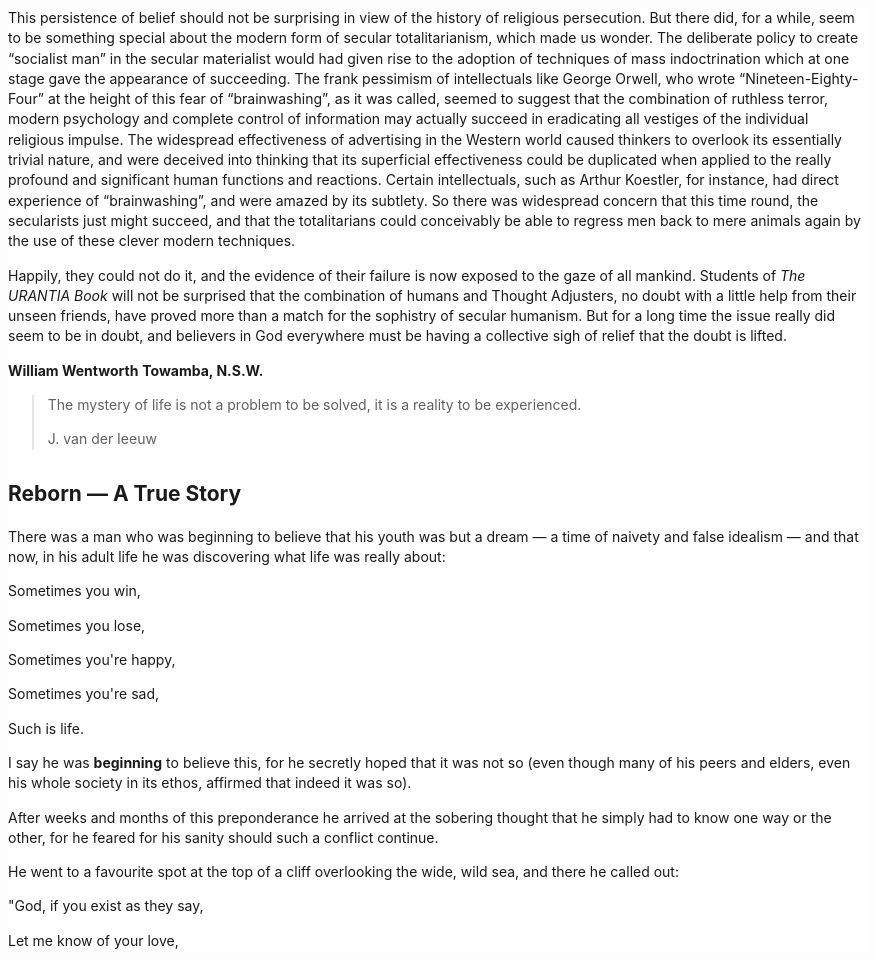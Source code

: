 This persistence of belief should not be surprising in view of the history of religious persecution. But there did, for a while, seem to be something special about the modern form of secular totalitarianism, which made us wonder. The deliberate policy to create “socialist man” in the secular materialist would had given rise to the adoption of techniques of mass indoctrination which at one stage gave the appearance of succeeding. The frank pessimism of intellectuals like George Orwell, who wrote “Nineteen-Eighty-Four” at the height of this fear of “brainwashing”, as it was called, seemed to suggest that the combination of ruthless terror, modern psychology and complete control of information may actually succeed in eradicating all vestiges of the individual religious impulse. The widespread effectiveness of advertising in the Western world caused thinkers to overlook its essentially trivial nature, and were deceived into thinking that its superficial effectiveness could be duplicated when applied to the really profound and significant human functions and reactions. Certain intellectuals, such as Arthur Koestler, for instance, had direct experience of “brainwashing”, and were amazed by its subtlety. So there was widespread concern that this time round, the secularists just might succeed, and that the totalitarians could conceivably be able to regress men back to mere animals again by the use of these clever modern techniques.

Happily, they could not do it, and the evidence of their failure is now exposed to the gaze of all mankind. Students of _The URANTIA Book_ will not be surprised that the combination of humans and Thought Adjusters, no doubt with a little help from their unseen friends, have proved more than a match for the sophistry of secular humanism. But for a long time the issue really did seem to be in doubt, and believers in God everywhere must be having a collective sigh of relief that the doubt is lifted.

**William Wentworth**
**Towamba, N.S.W.**

> The mystery of life is not a problem to be solved, it is a reality to be experienced.
> 
> J. van der Ieeuw

## Reborn — A True Story

There was a man who was beginning to believe that his youth was but a dream — a time of naivety and false idealism — and that now, in his adult life he was discovering what life was really about:

Sometimes you win,

Sometimes you lose,

Sometimes you're happy,

Sometimes you're sad,

Such is life.

I say he was **beginning** to believe this, for he secretly hoped that it was not so (even though many of his peers and elders, even his whole society in its ethos, affirmed that indeed it was so).

After weeks and months of this preponderance he arrived at the sobering thought that he simply had to know one way or the other, for he feared for his sanity should such a conflict continue.

He went to a favourite spot at the top of a cliff overlooking the wide, wild sea, and there he called out:

"God, if you exist as they say,

Let me know of your love,
